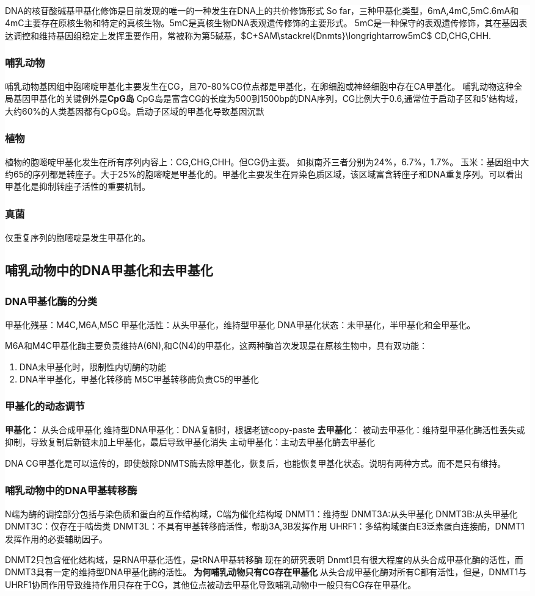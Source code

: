 DNA的核苷酸碱基甲基化修饰是目前发现的唯一的一种发生在DNA上的共价修饰形式
So far，三种甲基化类型，6mA,4mC,5mC.6mA和4mC主要存在原核生物和特定的真核生物。5mC是真核生物DNA表观遗传修饰的主要形式。
5mC是一种保守的表观遗传修饰，其在基因表达调控和维持基因组稳定上发挥重要作用，常被称为第5碱基，$C+SAM\stackrel{Dnmts}\longrightarrow5mC$
CD,CHG,CHH.
### 哺乳动物
哺乳动物基因组中胞嘧啶甲基化主要发生在CG，且70-80%CG位点都是甲基化，在卵细胞或神经细胞中存在CA甲基化。
哺乳动物这种全局基因甲基化的关键例外是**CpG岛**
CpG岛是富含CG的长度为500到1500bp的DNA序列，CG比例大于0.6,通常位于启动子区和5'结构域，大约60%的人类基因都有CpG岛。启动子区域的甲基化导致基因沉默
### 植物
植物的胞嘧啶甲基化发生在所有序列内容上：CG,CHG,CHH。但CG仍主要。
如拟南芥三者分别为24%，6.7%，1.7%。
玉米：基因组中大约65的序列都是转座子。大于25%的胞嘧啶是甲基化的。甲基化主要发生在异染色质区域，该区域富含转座子和DNA重复序列。可以看出甲基化是抑制转座子活性的重要机制。
### 真菌
仅重复序列的胞嘧啶是发生甲基化的。

## 哺乳动物中的DNA甲基化和去甲基化
### DNA甲基化酶的分类
甲基化残基：M4C,M6A,M5C
甲基化活性：从头甲基化，维持型甲基化
DNA甲基化状态：未甲基化，半甲基化和全甲基化。

M6A和M4C甲基化酶主要负责维持A(6N),和C(N4)的甲基化，这两种酶首次发现是在原核生物中，具有双功能：
1. DNA未甲基化时，限制性内切酶的功能
2. DNA半甲基化，甲基化转移酶
M5C甲基转移酶负责C5的甲基化
### 甲基化的动态调节
**甲基化：**
从头合成甲基化
维持型DNA甲基化：DNA复制时，根据老链copy-paste
**去甲基化**：
被动去甲基化：维持型甲基化酶活性丢失或抑制，导致复制后新链未加上甲基化，最后导致甲基化消失
主动甲基化：主动去甲基化酶去甲基化

DNA CG甲基化是可以遗传的，即使敲除DNMTS酶去除甲基化，恢复后，也能恢复甲基化状态。说明有两种方式。而不是只有维持。

### 哺乳动物中的DNA甲基转移酶
N端为酶的调控部分包括与染色质和蛋白的互作结构域，C端为催化结构域
DNMT1：维持型
DNMT3A:从头甲基化
DNMT3B:从头甲基化
DNMT3C：仅存在于啮齿类
DNMT3L：不具有甲基转移酶活性，帮助3A,3B发挥作用
UHRF1：多结构域蛋白E3泛素蛋白连接酶，DNMT1发挥作用的必要辅助因子。

DNMT2只包含催化结构域，是RNA甲基化活性，是tRNA甲基转移酶
现在的研究表明
Dnmt1具有很大程度的从头合成甲基化酶的活性，而DNMT3具有一定的维持型DNA甲基化酶的活性。
**为何哺乳动物只有CG存在甲基化**
从头合成甲基化酶对所有C都有活性，但是，DNMT1与UHRF1协同作用导致维持作用只存在于CG，其他位点被动去甲基化导致哺乳动物中一般只有CG存在甲基化。
